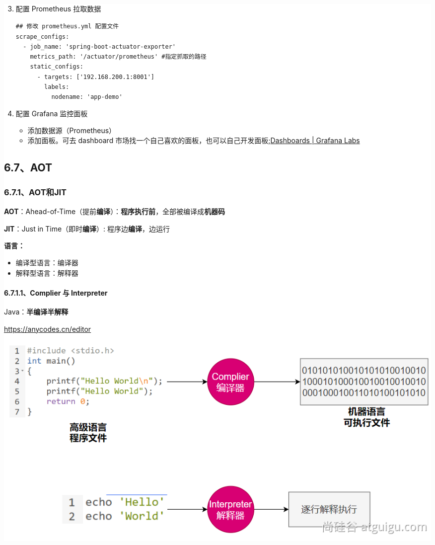 3. 配置 Prometheus 拉取数据

   ```properties
   ## 修改 prometheus.yml 配置文件
   scrape_configs:
     - job_name: 'spring-boot-actuator-exporter'
       metrics_path: '/actuator/prometheus' #指定抓取的路径
       static_configs:
         - targets: ['192.168.200.1:8001']
           labels:
             nodename: 'app-demo'
   ```

4. 配置 Grafana 监控面板

   - 添加数据源（Prometheus）
   - 添加面板。可去 dashboard 市场找一个自己喜欢的面板，也可以自己开发面板;[Dashboards | Grafana Labs](https://grafana.com/grafana/dashboards/?plcmt=footer)

## 6.7、AOT

### 6.7.1、AOT和JIT

**AOT**：Ahead-of-Time（提前**编译**）：**程序执行前**，全部被编译成**机器码**

**JIT**：Just in Time（即时**编译**）: 程序边**编译**，边运行

**语言：**

- 编译型语言：编译器
- 解释型语言：解释器

#### 6.7.1.1、Complier 与 Interpreter

Java：**半编译半解释**

<https://anycodes.cn/editor>

![springboot_6.7_1](images/springboot_6.7_1.png)
